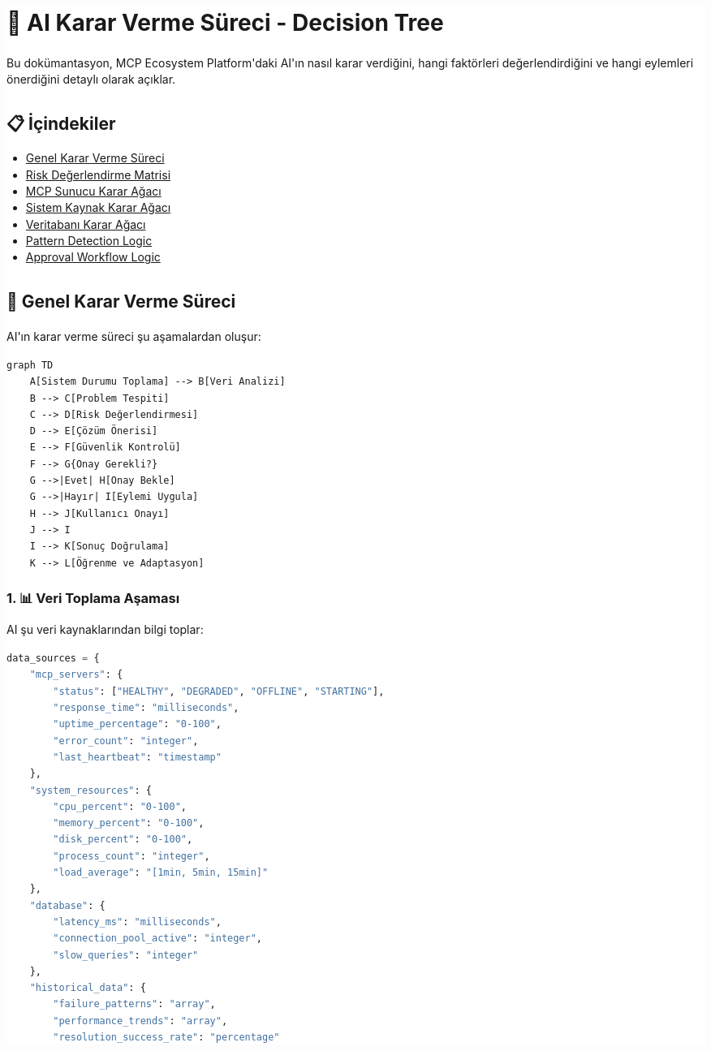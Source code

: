 # 🧠 AI Karar Verme Süreci - Decision Tree

Bu dokümantasyon, MCP Ecosystem Platform'daki AI'ın nasıl karar verdiğini, hangi faktörleri değerlendirdiğini ve hangi eylemleri önerdiğini detaylı olarak açıklar.

## 📋 İçindekiler

- [Genel Karar Verme Süreci](#genel-karar-verme-süreci)
- [Risk Değerlendirme Matrisi](#risk-değerlendirme-matrisi)
- [MCP Sunucu Karar Ağacı](#mcp-sunucu-karar-ağacı)
- [Sistem Kaynak Karar Ağacı](#sistem-kaynak-karar-ağacı)
- [Veritabanı Karar Ağacı](#veritabanı-karar-ağacı)
- [Pattern Detection Logic](#pattern-detection-logic)
- [Approval Workflow Logic](#approval-workflow-logic)

## 🌟 Genel Karar Verme Süreci

AI'ın karar verme süreci şu aşamalardan oluşur:

```mermaid
graph TD
    A[Sistem Durumu Toplama] --> B[Veri Analizi]
    B --> C[Problem Tespiti]
    C --> D[Risk Değerlendirmesi]
    D --> E[Çözüm Önerisi]
    E --> F[Güvenlik Kontrolü]
    F --> G{Onay Gerekli?}
    G -->|Evet| H[Onay Bekle]
    G -->|Hayır| I[Eylemi Uygula]
    H --> J[Kullanıcı Onayı]
    J --> I
    I --> K[Sonuç Doğrulama]
    K --> L[Öğrenme ve Adaptasyon]
```

### 1. 📊 Veri Toplama Aşaması

AI şu veri kaynaklarından bilgi toplar:

```python
data_sources = {
    "mcp_servers": {
        "status": ["HEALTHY", "DEGRADED", "OFFLINE", "STARTING"],
        "response_time": "milliseconds",
        "uptime_percentage": "0-100",
        "error_count": "integer",
        "last_heartbeat": "timestamp"
    },
    "system_resources": {
        "cpu_percent": "0-100",
        "memory_percent": "0-100", 
        "disk_percent": "0-100",
        "process_count": "integer",
        "load_average": "[1min, 5min, 15min]"
    },
    "database": {
        "latency_ms": "milliseconds",
        "connection_pool_active": "integer",
        "slow_queries": "integer"
    },
    "historical_data": {
        "failure_patterns": "array",
        "performance_trends": "array",
        "resolution_success_rate": "percentage"
```